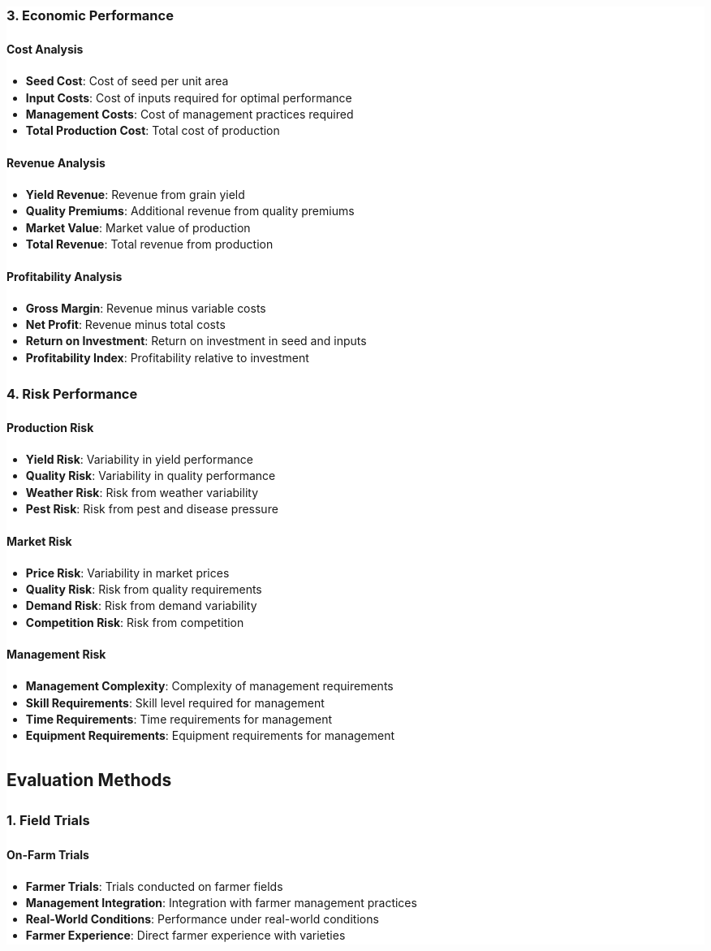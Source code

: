 ### 3. Economic Performance

#### Cost Analysis
- **Seed Cost**: Cost of seed per unit area
- **Input Costs**: Cost of inputs required for optimal performance
- **Management Costs**: Cost of management practices required
- **Total Production Cost**: Total cost of production

#### Revenue Analysis
- **Yield Revenue**: Revenue from grain yield
- **Quality Premiums**: Additional revenue from quality premiums
- **Market Value**: Market value of production
- **Total Revenue**: Total revenue from production

#### Profitability Analysis
- **Gross Margin**: Revenue minus variable costs
- **Net Profit**: Revenue minus total costs
- **Return on Investment**: Return on investment in seed and inputs
- **Profitability Index**: Profitability relative to investment

### 4. Risk Performance

#### Production Risk
- **Yield Risk**: Variability in yield performance
- **Quality Risk**: Variability in quality performance
- **Weather Risk**: Risk from weather variability
- **Pest Risk**: Risk from pest and disease pressure

#### Market Risk
- **Price Risk**: Variability in market prices
- **Quality Risk**: Risk from quality requirements
- **Demand Risk**: Risk from demand variability
- **Competition Risk**: Risk from competition

#### Management Risk
- **Management Complexity**: Complexity of management requirements
- **Skill Requirements**: Skill level required for management
- **Time Requirements**: Time requirements for management
- **Equipment Requirements**: Equipment requirements for management

## Evaluation Methods

### 1. Field Trials

#### On-Farm Trials
- **Farmer Trials**: Trials conducted on farmer fields
- **Management Integration**: Integration with farmer management practices
- **Real-World Conditions**: Performance under real-world conditions
- **Farmer Experience**: Direct farmer experience with varieties
